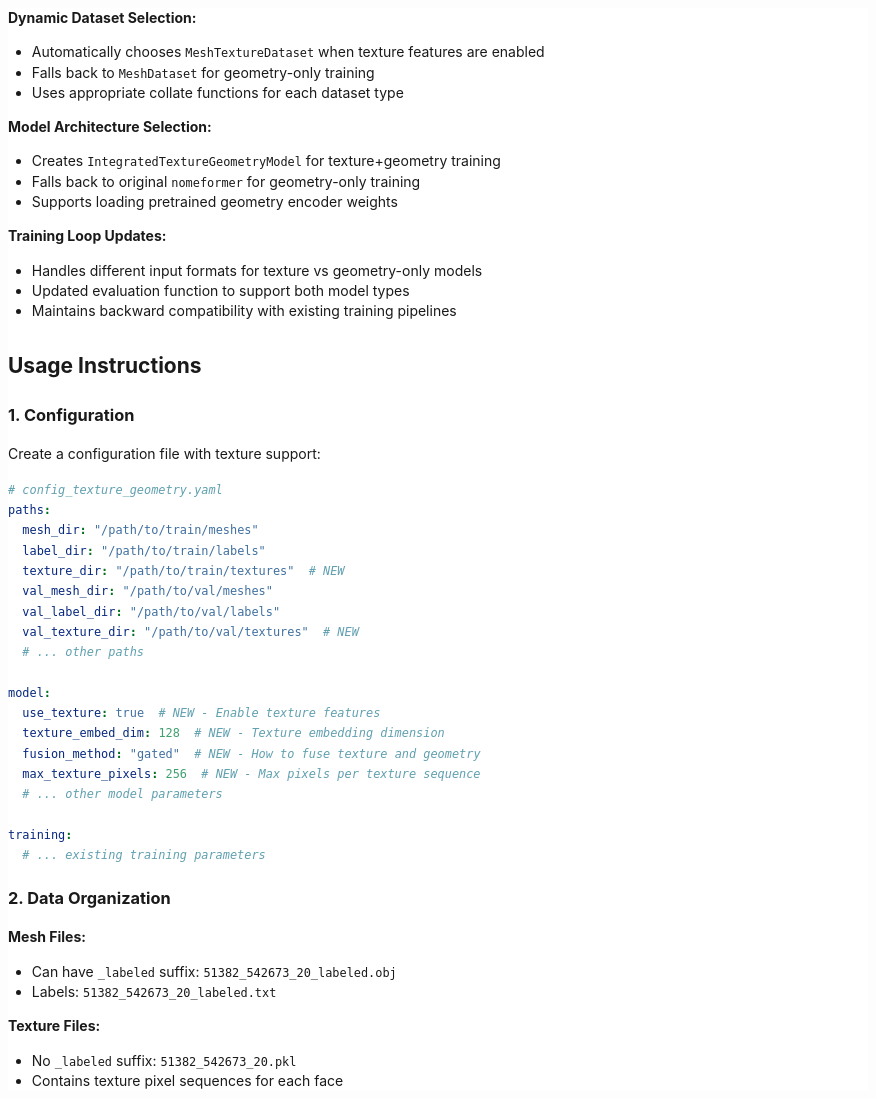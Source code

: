
**Dynamic Dataset Selection:**
- Automatically chooses `MeshTextureDataset` when texture features are enabled
- Falls back to `MeshDataset` for geometry-only training
- Uses appropriate collate functions for each dataset type

**Model Architecture Selection:**
- Creates `IntegratedTextureGeometryModel` for texture+geometry training
- Falls back to original `nomeformer` for geometry-only training
- Supports loading pretrained geometry encoder weights

**Training Loop Updates:**
- Handles different input formats for texture vs geometry-only models
- Updated evaluation function to support both model types
- Maintains backward compatibility with existing training pipelines

## Usage Instructions

### 1. Configuration

Create a configuration file with texture support:

```yaml
# config_texture_geometry.yaml
paths:
  mesh_dir: "/path/to/train/meshes"
  label_dir: "/path/to/train/labels"
  texture_dir: "/path/to/train/textures"  # NEW
  val_mesh_dir: "/path/to/val/meshes"
  val_label_dir: "/path/to/val/labels"
  val_texture_dir: "/path/to/val/textures"  # NEW
  # ... other paths

model:
  use_texture: true  # NEW - Enable texture features
  texture_embed_dim: 128  # NEW - Texture embedding dimension
  fusion_method: "gated"  # NEW - How to fuse texture and geometry
  max_texture_pixels: 256  # NEW - Max pixels per texture sequence
  # ... other model parameters

training:
  # ... existing training parameters
```

### 2. Data Organization

**Mesh Files:**
- Can have `_labeled` suffix: `51382_542673_20_labeled.obj`
- Labels: `51382_542673_20_labeled.txt`

**Texture Files:**
- No `_labeled` suffix: `51382_542673_20.pkl`
- Contains texture pixel sequences for each face
